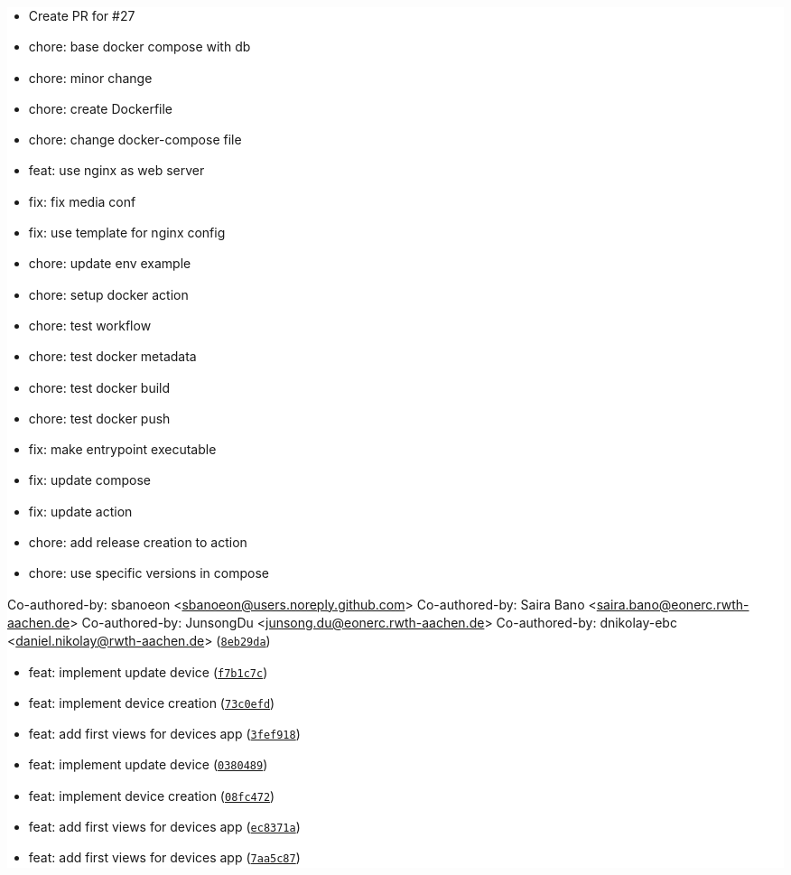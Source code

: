 * Create PR for #27

* chore: base docker compose with db

* chore: minor change

* chore: create Dockerfile

* chore: change docker-compose file

* feat: use nginx as web server

* fix: fix media conf

* fix: use template for nginx config

* chore: update env example

* chore: setup docker action

* chore: test workflow

* chore: test docker metadata

* chore: test docker build

* chore: test docker push

* fix: make entrypoint executable

* fix: update compose

* fix: update action

* chore: add release creation to action

* chore: use specific versions in compose

Co-authored-by: sbanoeon &lt;sbanoeon@users.noreply.github.com&gt;
Co-authored-by: Saira Bano &lt;saira.bano@eonerc.rwth-aachen.de&gt;
Co-authored-by: JunsongDu &lt;junsong.du@eonerc.rwth-aachen.de&gt;
Co-authored-by: dnikolay-ebc &lt;daniel.nikolay@rwth-aachen.de&gt; ([`8eb29da`](https://github.com/sbanoeon/n5geh.tools.entirety/commit/8eb29da8dfe36e9b6089ec32ffb62db9cbe1ad81))

* feat: implement update device ([`f7b1c7c`](https://github.com/sbanoeon/n5geh.tools.entirety/commit/f7b1c7c59d3ffd1c3e9986445df2bec8a0f4e052))

* feat: implement device creation ([`73c0efd`](https://github.com/sbanoeon/n5geh.tools.entirety/commit/73c0efdf7fe8e09d3c5a24bccc45edf5ccfbe669))

* feat: add first views for devices app ([`3fef918`](https://github.com/sbanoeon/n5geh.tools.entirety/commit/3fef918e32e11d7f62bf3563521bfdb2460d37eb))

* feat: implement update device ([`0380489`](https://github.com/sbanoeon/n5geh.tools.entirety/commit/0380489e75ab120a9285848f46b7a65350ee2afa))

* feat: implement device creation ([`08fc472`](https://github.com/sbanoeon/n5geh.tools.entirety/commit/08fc47233c8e970362bd9eec21e24f0a46922d78))

* feat: add first views for devices app ([`ec8371a`](https://github.com/sbanoeon/n5geh.tools.entirety/commit/ec8371a8ea480ca5f787a447a1aaaceb16b08c10))

* feat: add first views for devices app ([`7aa5c87`](https://github.com/sbanoeon/n5geh.tools.entirety/commit/7aa5c871fd604a0a91dfe32bc5096243f2c86965))

